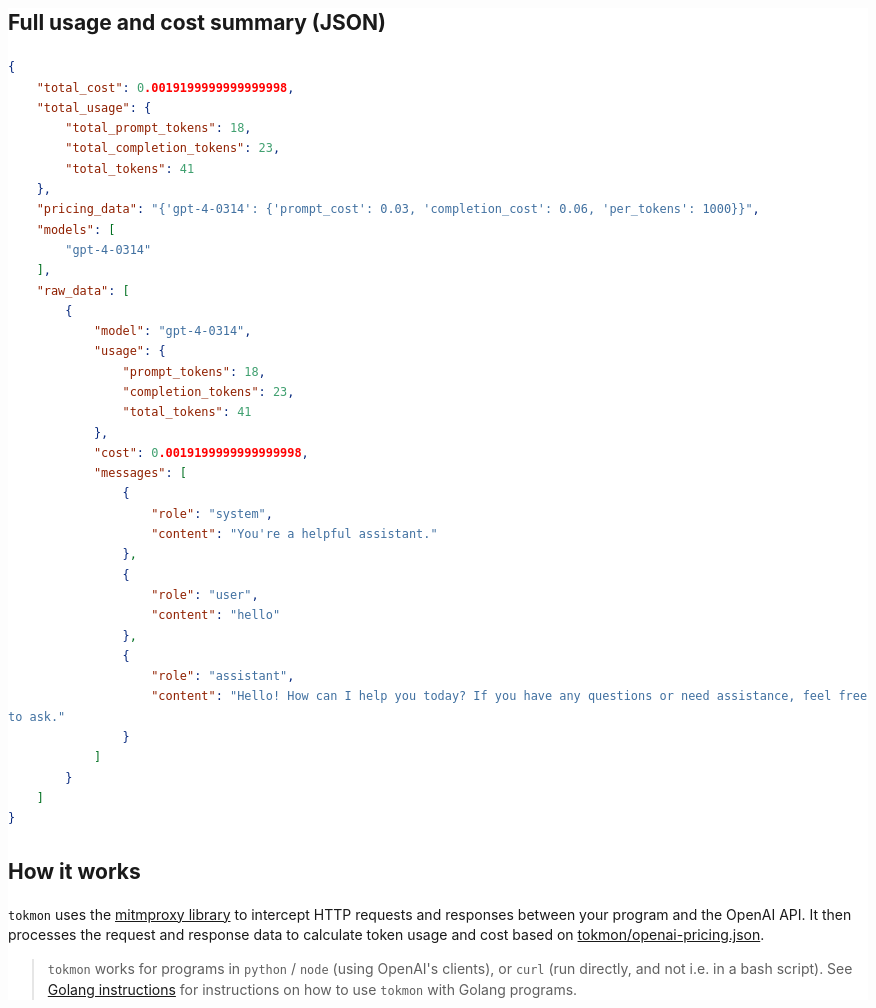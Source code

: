 ## Full usage and cost summary (JSON)

```json
{
    "total_cost": 0.0019199999999999998,
    "total_usage": {
        "total_prompt_tokens": 18,
        "total_completion_tokens": 23,
        "total_tokens": 41
    },
    "pricing_data": "{'gpt-4-0314': {'prompt_cost': 0.03, 'completion_cost': 0.06, 'per_tokens': 1000}}",
    "models": [
        "gpt-4-0314"
    ],
    "raw_data": [
        {
            "model": "gpt-4-0314",
            "usage": {
                "prompt_tokens": 18,
                "completion_tokens": 23,
                "total_tokens": 41
            },
            "cost": 0.0019199999999999998,
            "messages": [
                {
                    "role": "system",
                    "content": "You're a helpful assistant."
                },
                {
                    "role": "user",
                    "content": "hello"
                },
                {
                    "role": "assistant",
                    "content": "Hello! How can I help you today? If you have any questions or need assistance, feel free to ask."
                }
            ]
        }
    ]
}
```

## How it works
`tokmon` uses the [mitmproxy library](https://github.com/mitmproxy/mitmproxy) to intercept HTTP requests and responses between your program and the OpenAI API.
It then processes the request and response data to calculate token usage and cost based on [tokmon/openai-pricing.json](tokmon/openai-pricing.json).

> `tokmon` works for programs in `python` / `node` (using OpenAI's clients), or `curl` (run directly, and not i.e. in a bash script).
> See [Golang instructions](#golang) for instructions on how to use `tokmon` with Golang programs.
